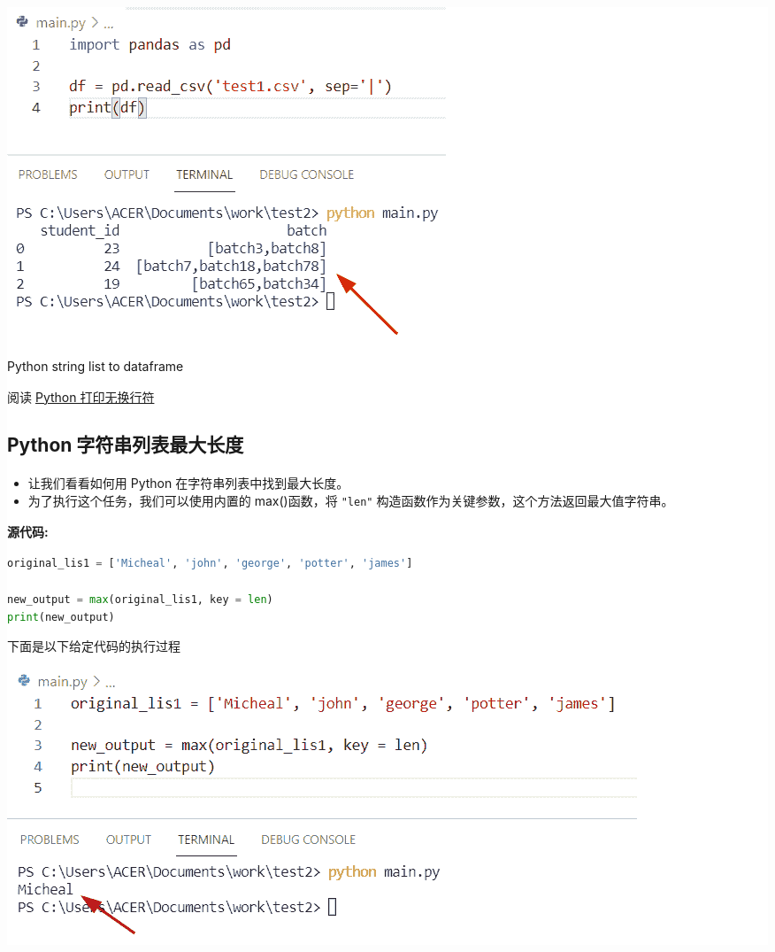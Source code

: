 ![Python string list to dataframe](img/82417b350075bf14ecdafbd2a25a806a.png "Python string list to dataframe")

Python string list to dataframe

阅读 [Python 打印无换行符](https://pythonguides.com/python-print-without-newline/)

## Python 字符串列表最大长度

*   让我们看看如何用 Python 在字符串列表中找到最大长度。
*   为了执行这个任务，我们可以使用内置的 max()函数，将 `"len"` 构造函数作为关键参数，这个方法返回最大值字符串。

**源代码:**

```py
original_lis1 = ['Micheal', 'john', 'george', 'potter', 'james']

new_output = max(original_lis1, key = len)
print(new_output) 
```

下面是以下给定代码的执行过程

![Python string list max length](img/4b87a9815a406c0cff497bcc1c35a549.png "Python string list max length")
